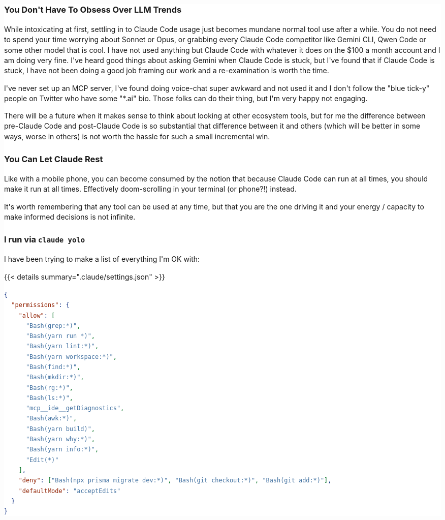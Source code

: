 ### You Don't Have To Obsess Over LLM Trends

While intoxicating at first, settling in to Claude Code usage just becomes mundane normal tool use after a while. You do not need to spend your time worrying about Sonnet or Opus, or grabbing every Claude Code competitor like Gemini CLI, Qwen Code or some other model that is cool. I have not used anything but Claude Code with whatever it does on the $100 a month account and I am doing very fine. I've heard good things about asking Gemini when Claude Code is stuck, but I've found that if Claude Code is stuck, I have not been doing a good job framing our work and a re-examination is worth the time.

I've never set up an MCP server, I've found doing voice-chat super awkward and not used it and I don't follow the "blue tick-y" people on Twitter who have some "\*.ai" bio. Those folks can do their thing, but I'm very happy not engaging.

There will be a future when it makes sense to think about looking at other ecosystem tools, but for me the difference between pre-Claude Code and post-Claude Code is so substantial that difference between it and others (which will be better in some ways, worse in others) is not worth the hassle for such a small incremental win.

### You Can Let Claude Rest

Like with a mobile phone, you can become consumed by the notion that because Claude Code can run at all times, you should make it run at all times. Effectively doom-scrolling in your terminal (or phone?!) instead.

It's worth remembering that any tool can be used at any time, but that you are the one driving it and your energy / capacity to make informed decisions is not infinite.

### I run via `claude yolo`

I have been trying to make a list of everything I'm OK with:

{{< details summary=".claude/settings.json" >}}

```json
{
  "permissions": {
    "allow": [
      "Bash(grep:*)",
      "Bash(yarn run *)",
      "Bash(yarn lint:*)",
      "Bash(yarn workspace:*)",
      "Bash(find:*)",
      "Bash(mkdir:*)",
      "Bash(rg:*)",
      "Bash(ls:*)",
      "mcp__ide__getDiagnostics",
      "Bash(awk:*)",
      "Bash(yarn build)",
      "Bash(yarn why:*)",
      "Bash(yarn info:*)",
      "Edit(*)"
    ],
    "deny": ["Bash(npx prisma migrate dev:*)", "Bash(git checkout:*)", "Bash(git add:*)"],
    "defaultMode": "acceptEdits"
  }
}
```
